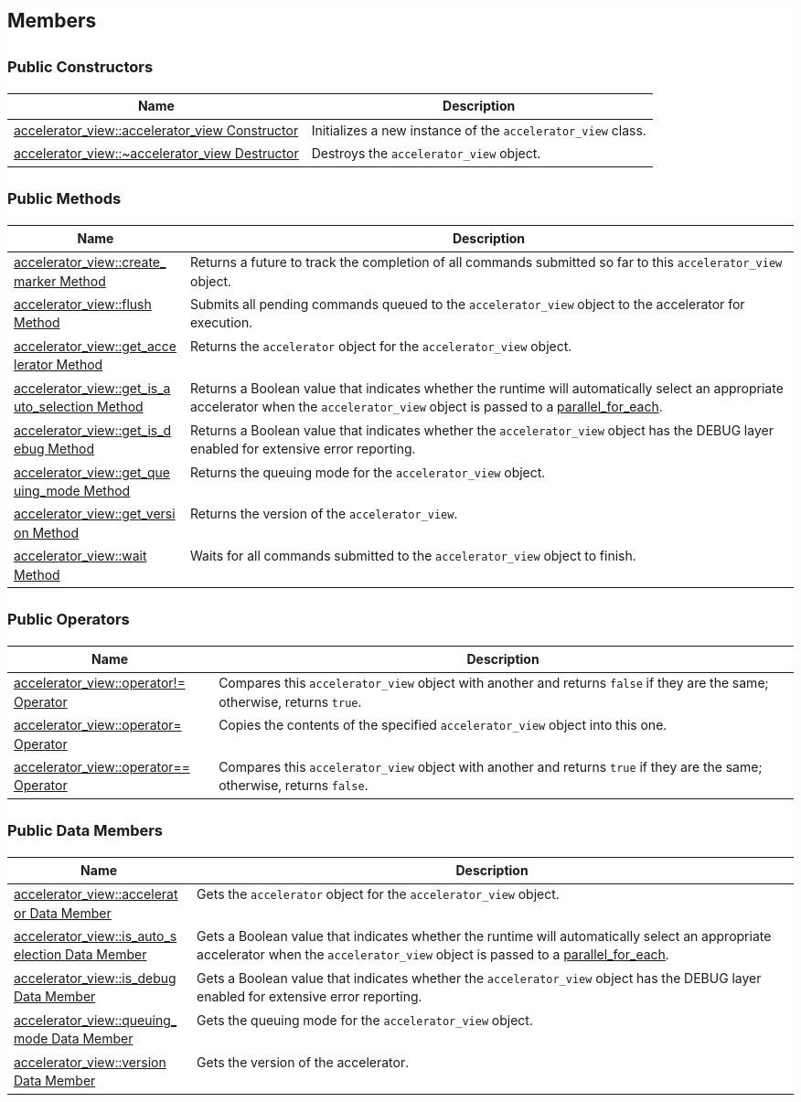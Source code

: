 ## Members  
  
### Public Constructors  
  
|Name|Description|  
|----------|-----------------|  
|[accelerator_view::accelerator_view Constructor](#ctor)|Initializes a new instance of the `accelerator_view` class.|  
|[accelerator_view::~accelerator_view Destructor](#dtor)|Destroys the `accelerator_view` object.|  
  
### Public Methods  
  
|Name|Description|  
|----------|-----------------|  
|[accelerator_view::create_marker Method](#create_marker)|Returns a future to track the completion of all commands submitted so far to this `accelerator_view` object.|  
|[accelerator_view::flush Method](#flush)|Submits all pending commands queued to the `accelerator_view` object to the accelerator for execution.|  
|[accelerator_view::get_accelerator Method](#get_accelerator)|Returns the `accelerator` object for the `accelerator_view` object.|  
|[accelerator_view::get_is_auto_selection Method](#get_is_auto_selection)|Returns a Boolean value that indicates whether the runtime will automatically select an appropriate accelerator when the `accelerator_view` object is passed to a [parallel_for_each](concurrency-namespace-functions-amp.md#parallel_for_each).|  
|[accelerator_view::get_is_debug Method](#get_is_debug)|Returns a Boolean value that indicates whether the `accelerator_view` object has the DEBUG layer enabled for extensive error reporting.|  
|[accelerator_view::get_queuing_mode Method](#get_queuing_mode)|Returns the queuing mode for the `accelerator_view` object.|  
|[accelerator_view::get_version Method](#get_version)|Returns the version of the `accelerator_view`.|  
|[accelerator_view::wait Method](#wait)|Waits for all commands submitted to the `accelerator_view` object to finish.|  
  
### Public Operators  
  
|Name|Description|  
|----------|-----------------|  
|[accelerator_view::operator!= Operator](#operator_neq)|Compares this `accelerator_view` object with another and returns `false` if they are the same; otherwise, returns `true`.|  
|[accelerator_view::operator= Operator](#operator_eq)|Copies the contents of the specified `accelerator_view` object into this one.|  
|[accelerator_view::operator== Operator](#operator_eq_eq)|Compares this `accelerator_view` object with another and returns `true` if they are the same; otherwise, returns `false`.|  
  
### Public Data Members  
  
|Name|Description|  
|----------|-----------------|  
|[accelerator_view::accelerator Data Member](#accelerator)|Gets the `accelerator` object for the `accelerator_view` object.|  
|[accelerator_view::is_auto_selection Data Member](#is_auto_selection)|Gets a Boolean value that indicates whether the runtime will automatically select an appropriate accelerator when the `accelerator_view` object is passed to a [parallel_for_each](concurrency-namespace-functions-amp.md#parallel_for_each).|  
|[accelerator_view::is_debug Data Member](#is_debug)|Gets a Boolean value that indicates whether the `accelerator_view` object has the DEBUG layer enabled for extensive error reporting.|  
|[accelerator_view::queuing_mode Data Member](#queuing_mode)|Gets the queuing mode for the `accelerator_view` object.|  
|[accelerator_view::version Data Member](#version)|Gets the version of the accelerator.|  
  
